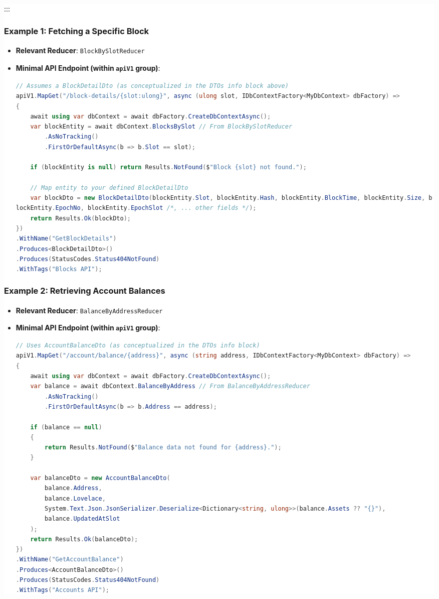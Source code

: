 :::

### Example 1: Fetching a Specific Block

- **Relevant Reducer**: `BlockBySlotReducer`
- **Minimal API Endpoint (within `apiV1` group)**:

  ```csharp
  // Assumes a BlockDetailDto (as conceptualized in the DTOs info block above)
  apiV1.MapGet("/block-details/{slot:ulong}", async (ulong slot, IDbContextFactory<MyDbContext> dbFactory) =>
  {
      await using var dbContext = await dbFactory.CreateDbContextAsync();
      var blockEntity = await dbContext.BlocksBySlot // From BlockBySlotReducer
          .AsNoTracking()
          .FirstOrDefaultAsync(b => b.Slot == slot);

      if (blockEntity is null) return Results.NotFound($"Block {slot} not found.");

      // Map entity to your defined BlockDetailDto
      var blockDto = new BlockDetailDto(blockEntity.Slot, blockEntity.Hash, blockEntity.BlockTime, blockEntity.Size, blockEntity.EpochNo, blockEntity.EpochSlot /*, ... other fields */);
      return Results.Ok(blockDto);
  })
  .WithName("GetBlockDetails")
  .Produces<BlockDetailDto>()
  .Produces(StatusCodes.Status404NotFound)
  .WithTags("Blocks API");
  ```

### Example 2: Retrieving Account Balances

- **Relevant Reducer**: `BalanceByAddressReducer`
- **Minimal API Endpoint (within `apiV1` group)**:

  ```csharp
  // Uses AccountBalanceDto (as conceptualized in the DTOs info block)
  apiV1.MapGet("/account/balance/{address}", async (string address, IDbContextFactory<MyDbContext> dbFactory) =>
  {
      await using var dbContext = await dbFactory.CreateDbContextAsync();
      var balance = await dbContext.BalanceByAddress // From BalanceByAddressReducer
          .AsNoTracking()
          .FirstOrDefaultAsync(b => b.Address == address);

      if (balance == null)
      {
          return Results.NotFound($"Balance data not found for {address}.");
      }

      var balanceDto = new AccountBalanceDto(
          balance.Address,
          balance.Lovelace,
          System.Text.Json.JsonSerializer.Deserialize<Dictionary<string, ulong>>(balance.Assets ?? "{}"),
          balance.UpdatedAtSlot
      );
      return Results.Ok(balanceDto);
  })
  .WithName("GetAccountBalance")
  .Produces<AccountBalanceDto>()
  .Produces(StatusCodes.Status404NotFound)
  .WithTags("Accounts API");
  ```

